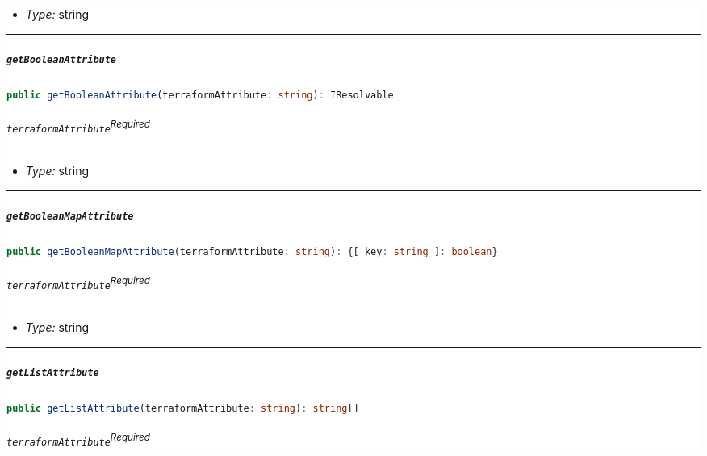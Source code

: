 - *Type:* string

---

##### `getBooleanAttribute` <a name="getBooleanAttribute" id="rhizo-co-terraform-provider-oci.dataOciDataLabelingServiceAnnotationFormats.DataOciDataLabelingServiceAnnotationFormats.getBooleanAttribute"></a>

```typescript
public getBooleanAttribute(terraformAttribute: string): IResolvable
```

###### `terraformAttribute`<sup>Required</sup> <a name="terraformAttribute" id="rhizo-co-terraform-provider-oci.dataOciDataLabelingServiceAnnotationFormats.DataOciDataLabelingServiceAnnotationFormats.getBooleanAttribute.parameter.terraformAttribute"></a>

- *Type:* string

---

##### `getBooleanMapAttribute` <a name="getBooleanMapAttribute" id="rhizo-co-terraform-provider-oci.dataOciDataLabelingServiceAnnotationFormats.DataOciDataLabelingServiceAnnotationFormats.getBooleanMapAttribute"></a>

```typescript
public getBooleanMapAttribute(terraformAttribute: string): {[ key: string ]: boolean}
```

###### `terraformAttribute`<sup>Required</sup> <a name="terraformAttribute" id="rhizo-co-terraform-provider-oci.dataOciDataLabelingServiceAnnotationFormats.DataOciDataLabelingServiceAnnotationFormats.getBooleanMapAttribute.parameter.terraformAttribute"></a>

- *Type:* string

---

##### `getListAttribute` <a name="getListAttribute" id="rhizo-co-terraform-provider-oci.dataOciDataLabelingServiceAnnotationFormats.DataOciDataLabelingServiceAnnotationFormats.getListAttribute"></a>

```typescript
public getListAttribute(terraformAttribute: string): string[]
```

###### `terraformAttribute`<sup>Required</sup> <a name="terraformAttribute" id="rhizo-co-terraform-provider-oci.dataOciDataLabelingServiceAnnotationFormats.DataOciDataLabelingServiceAnnotationFormats.getListAttribute.parameter.terraformAttribute"></a>
